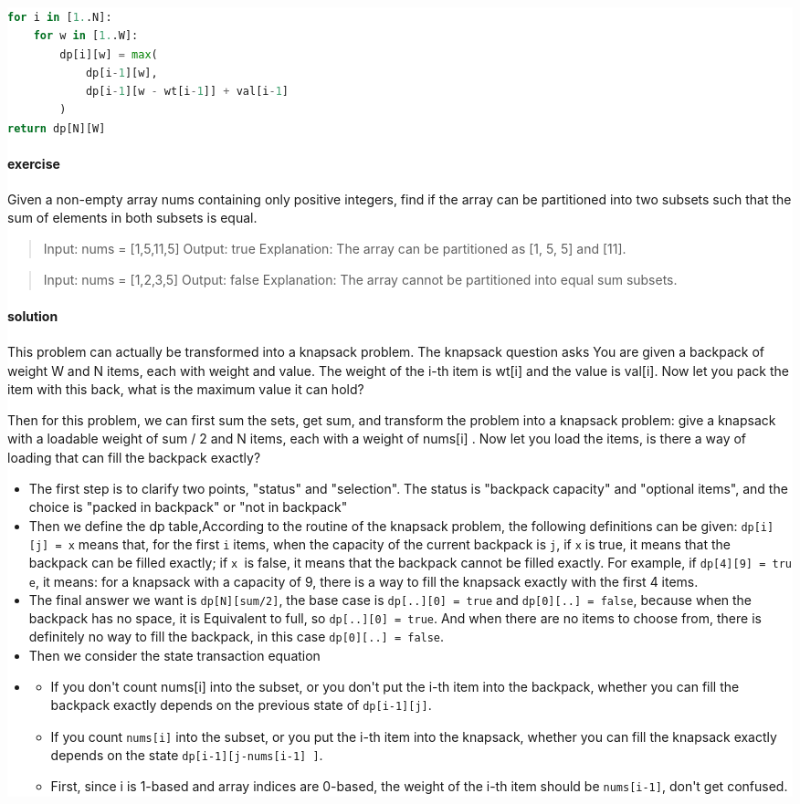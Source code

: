```python
for i in [1..N]:
    for w in [1..W]:
        dp[i][w] = max(
            dp[i-1][w],
            dp[i-1][w - wt[i-1]] + val[i-1]
        )
return dp[N][W]
```
#### exercise

Given a non-empty array nums containing only positive integers, find if the array can be partitioned into two subsets such that the sum of elements in both subsets is equal.

> Input: nums = [1,5,11,5]
Output: true
Explanation: The array can be partitioned as [1, 5, 5] and [11].

> Input: nums = [1,2,3,5]
Output: false
Explanation: The array cannot be partitioned into equal sum subsets.
#### solution
This problem can actually be transformed into a knapsack problem.
The knapsack question asks
You are given a backpack of weight W and N items, each with weight and value. The weight of the i-th item is wt[i] and the value is val[i]. Now let you pack the item with this back, what is the maximum value it can hold?

Then for this problem, we can first sum the sets, get sum, and transform the problem into a knapsack problem: give a knapsack with a loadable weight of sum / 2 and N items, each with a weight of nums[i] . Now let you load the items, is there a way of loading that can fill the backpack exactly?

- The first step is to clarify two points, "status" and "selection". The status is "backpack capacity" and "optional items", and the choice is "packed in backpack" or "not in backpack"
- Then we define the dp table,According to the routine of the knapsack problem, the following definitions can be given: ```dp[i][j] = x``` means that, for the first ```i``` items, when the capacity of the current backpack is ```j```, if ```x``` is true, it means that the backpack can be filled exactly; if ```x ```is false, it means that the backpack cannot be filled exactly. For example, if ```dp[4][9] = true```, it means: for a knapsack with a capacity of 9, there is a way to fill the knapsack exactly with the first 4 items.
- The final answer we want is ```dp[N][sum/2]```, the base case is ```dp[..][0] = true``` and ```dp[0][..] = false```, because when the backpack has no space, it is Equivalent to full, so ```dp[..][0] = true```. And when there are no items to choose from, there is definitely no way to fill the backpack, in this case ```dp[0][..] = false```.
- Then we consider the state transaction equation
- - If you don't count nums[i] into the subset, or you don't put the i-th item into the backpack, whether you can fill the backpack exactly depends on the previous state of ```dp[i-1][j]```.

  - If you count ```nums[i]``` into the subset, or you put the i-th item into the knapsack, whether you can fill the knapsack exactly depends on the state ```dp[i-1][j-nums[i-1] ]```.

  - First, since i is 1-based and array indices are 0-based, the weight of the i-th item should be ```nums[i-1]```, don't get confused.
